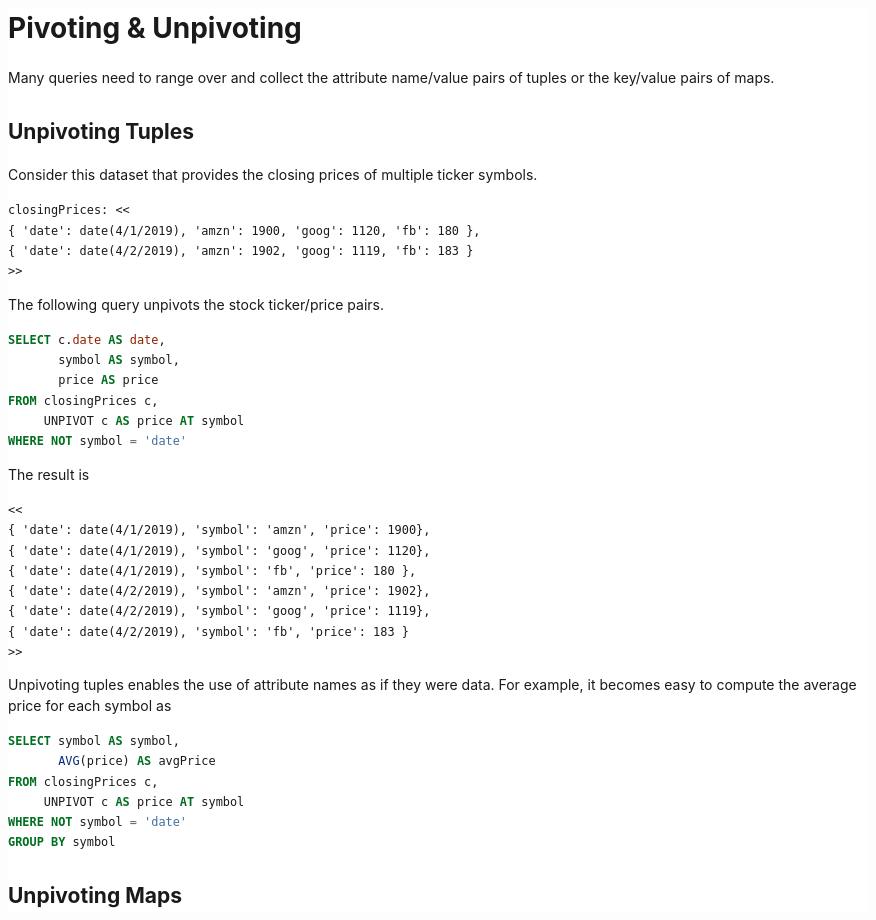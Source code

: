 Pivoting & Unpivoting
=====================

Many queries need to range over and collect the attribute name/value
pairs of tuples or the key/value pairs of maps.

Unpivoting Tuples
-----------------

Consider this dataset that provides the closing prices of multiple
ticker symbols.

```
closingPrices: <<
{ 'date': date(4/1/2019), 'amzn': 1900, 'goog': 1120, 'fb': 180 },
{ 'date': date(4/2/2019), 'amzn': 1902, 'goog': 1119, 'fb': 183 }
>>
```

The following query unpivots the stock ticker/price pairs.

```sql
SELECT c.date AS date, 
       symbol AS symbol, 
       price AS price
FROM closingPrices c, 
     UNPIVOT c AS price AT symbol
WHERE NOT symbol = 'date'
```

The result is

```
<<
{ 'date': date(4/1/2019), 'symbol': 'amzn', 'price': 1900},
{ 'date': date(4/1/2019), 'symbol': 'goog', 'price': 1120},
{ 'date': date(4/1/2019), 'symbol': 'fb', 'price': 180 },
{ 'date': date(4/2/2019), 'symbol': 'amzn', 'price': 1902},
{ 'date': date(4/2/2019), 'symbol': 'goog', 'price': 1119},
{ 'date': date(4/2/2019), 'symbol': 'fb', 'price': 183 }
>>
```

Unpivoting tuples enables the use of attribute names as if they were
data. For example, it becomes easy to compute the average price for each
symbol as

```sql
SELECT symbol AS symbol, 
       AVG(price) AS avgPrice
FROM closingPrices c, 
     UNPIVOT c AS price AT symbol
WHERE NOT symbol = 'date'
GROUP BY symbol
```

Unpivoting Maps
---------------
